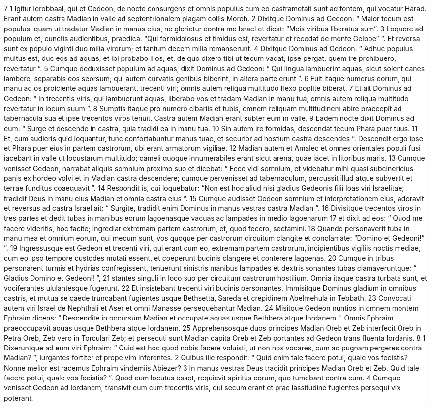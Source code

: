 7
1 Igitur Ierobbaal, qui et Gedeon, de nocte consurgens et omnis populus cum eo castrametati sunt ad fontem, qui vocatur Harad. Erant autem castra Madian in valle ad septentrionalem plagam collis Moreh.
2 Dixitque Dominus ad Gedeon: “ Maior tecum est populus, quam ut tradatur Madian in manus eius, ne glorietur contra me Israel et dicat: “Meis viribus liberatus sum”.
3 Loquere ad populum et, cunctis audientibus, praedica: “Qui formidolosus et timidus est, revertatur et recedat de monte Gelboe” ”. Et reversa sunt ex populo viginti duo milia virorum; et tantum decem milia remanserunt.
4 Dixitque Dominus ad Gedeon: “ Adhuc populus multus est; duc eos ad aquas, et ibi probabo illos, et, de quo dixero tibi ut tecum vadat, ipse pergat; quem ire prohibuero, revertatur ”.
5 Cumque deduxisset populum ad aquas, dixit Dominus ad Gedeon: “ Qui lingua lambuerint aquas, sicut solent canes lambere, separabis eos seorsum; qui autem curvatis genibus biberint, in altera parte erunt ”.
6 Fuit itaque numerus eorum, qui manu ad os proiciente aquas lambuerant, trecenti viri; omnis autem reliqua multitudo flexo poplite biberat.
7 Et ait Dominus ad Gedeon: “ In trecentis viris, qui lambuerunt aquas, liberabo vos et tradam Madian in manu tua; omnis autem reliqua multitudo revertatur in locum suum ”.
8 Sumptis itaque pro numero cibariis et tubis, omnem reliquam multitudinem abire praecepit ad tabernacula sua et ipse trecentos viros tenuit. Castra autem Madian erant subter eum in valle.
9 Eadem nocte dixit Dominus ad eum: “ Surge et descende in castra, quia tradidi ea in manu tua.
10 Sin autem ire formidas, descendat tecum Phara puer tuus.
11 Et, cum audieris quid loquantur, tunc confortabuntur manus tuae, et securior ad hostium castra descendes ”. Descendit ergo ipse et Phara puer eius in partem castrorum, ubi erant armatorum vigiliae.
12 Madian autem et Amalec et omnes orientales populi fusi iacebant in valle ut locustarum multitudo; cameli quoque innumerabiles erant sicut arena, quae iacet in litoribus maris.
13 Cumque venisset Gedeon, narrabat aliquis somnium proximo suo et dicebat: “ Ecce vidi somnium, et videbatur mihi quasi subcinericius panis ex hordeo volvi et in Madian castra descendere; cumque pervenisset ad tabernaculum, percussit illud atque subvertit et terrae funditus coaequavit ”.
14 Respondit is, cui loquebatur: “Non est hoc aliud nisi gladius Gedeonis filii Ioas viri Israelitae; tradidit Deus in manu eius Madian et omnia castra eius ”.
15 Cumque audisset Gedeon somnium et interpretationem eius, adoravit et reversus ad castra Israel ait: “ Surgite, tradidit enim Dominus in manus vestras castra Madian ”.
16 Divisitque trecentos viros in tres partes et dedit tubas in manibus eorum lagoenasque vacuas ac lampades in medio lagoenarum
17 et dixit ad eos: “ Quod me facere videritis, hoc facite; ingrediar extremam partem castrorum, et, quod fecero, sectamini.
18 Quando personaverit tuba in manu mea et omnium eorum, qui mecum sunt, vos quoque per castrorum circuitum clangite et conclamate: “Domino et Gedeoni!” ”.
19 Ingressusque est Gedeon et trecenti viri, qui erant cum eo, extremam partem castrorum, incipientibus vigiliis noctis mediae, cum eo ipso tempore custodes mutati essent, et coeperunt bucinis clangere et conterere lagoenas.
20 Cumque in tribus personarent turmis et hydrias confregissent, tenuerunt sinistris manibus lampades et dextris sonantes tubas clamaveruntque: “ Gladius Domino et Gedeoni! ”,
21 stantes singuli in loco suo per circuitum castrorum hostilium. Omnia itaque castra turbata sunt, et vociferantes ululantesque fugerunt.
22 Et insistebant trecenti viri bucinis personantes. Immisitque Dominus gladium in omnibus castris, et mutua se caede truncabant fugientes usque Bethsetta, Sareda et crepidinem Abelmehula in Tebbath.
23 Convocati autem viri Israel de Nephthali et Aser et omni Manasse persequebantur Madian.
24 Misitque Gedeon nuntios in omnem montem Ephraim dicens: “ Descendite in occursum Madian et occupate aquas usque Bethbera atque Iordanem ”. Omnis Ephraim praeoccupavit aquas usque Bethbera atque Iordanem.
25 Apprehensosque duos principes Madian Oreb et Zeb interfecit Oreb in Petra Oreb, Zeb vero in Torculari Zeb; et persecuti sunt Madian capita Oreb et Zeb portantes ad Gedeon trans fluenta Iordanis.
8
1 Dixeruntque ad eum viri Ephraim: “ Quid est hoc quod nobis facere voluisti, ut non nos vocares, cum ad pugnam pergeres contra Madian? ”, iurgantes fortiter et prope vim inferentes.
2 Quibus ille respondit: “ Quid enim tale facere potui, quale vos fecistis? Nonne melior est racemus Ephraim vindemiis Abiezer?
3 In manus vestras Deus tradidit principes Madian Oreb et Zeb. Quid tale facere potui, quale vos fecistis? ”. Quod cum locutus esset, requievit spiritus eorum, quo tumebant contra eum.
4 Cumque venisset Gedeon ad Iordanem, transivit eum cum trecentis viris, qui secum erant et prae lassitudine fugientes persequi vix poterant.